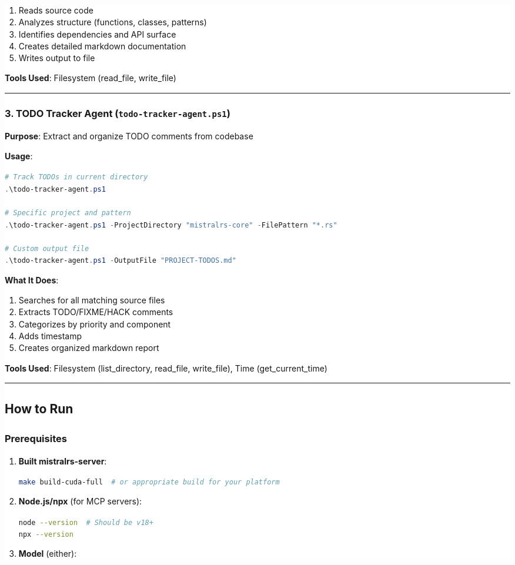 1. Reads source code
1. Analyzes structure (functions, classes, patterns)
1. Identifies dependencies and API surface
1. Creates detailed markdown documentation
1. Writes output to file

**Tools Used**: Filesystem (read_file, write_file)

______________________________________________________________________

### 3. TODO Tracker Agent (`todo-tracker-agent.ps1`)

**Purpose**: Extract and organize TODO comments from codebase

**Usage**:

```powershell
# Track TODOs in current directory
.\todo-tracker-agent.ps1

# Specific project and pattern
.\todo-tracker-agent.ps1 -ProjectDirectory "mistralrs-core" -FilePattern "*.rs"

# Custom output file
.\todo-tracker-agent.ps1 -OutputFile "PROJECT-TODOS.md"
```

**What It Does**:

1. Searches for all matching source files
1. Extracts TODO/FIXME/HACK comments
1. Categorizes by priority and component
1. Adds timestamp
1. Creates organized markdown report

**Tools Used**: Filesystem (list_directory, read_file, write_file), Time (get_current_time)

______________________________________________________________________

## How to Run

### Prerequisites

1. **Built mistralrs-server**:

   ```bash
   make build-cuda-full  # or appropriate build for your platform
   ```

1. **Node.js/npx** (for MCP servers):

   ```bash
   node --version  # Should be v18+
   npx --version
   ```

1. **Model** (either):
